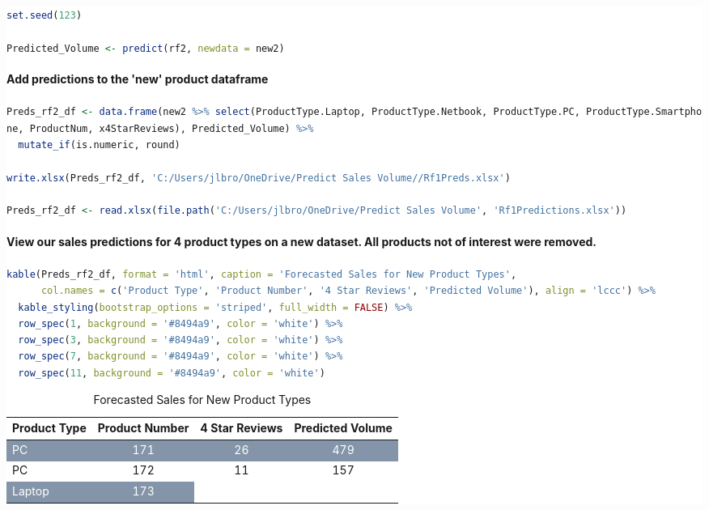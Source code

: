 ```r
set.seed(123)

Predicted_Volume <- predict(rf2, newdata = new2)
```

#### Add predictions to the 'new' product dataframe

```r
Preds_rf2_df <- data.frame(new2 %>% select(ProductType.Laptop, ProductType.Netbook, ProductType.PC, ProductType.Smartphone, ProductNum, x4StarReviews), Predicted_Volume) %>% 
  mutate_if(is.numeric, round)

write.xlsx(Preds_rf2_df, 'C:/Users/jlbro/OneDrive/Predict Sales Volume//Rf1Preds.xlsx')

Preds_rf2_df <- read.xlsx(file.path('C:/Users/jlbro/OneDrive/Predict Sales Volume', 'Rf1Predictions.xlsx'))
```

#### View our sales predictions for 4 product types on a new dataset. All products not of interest were removed.  

```r
kable(Preds_rf2_df, format = 'html', caption = 'Forecasted Sales for New Product Types',
      col.names = c('Product Type', 'Product Number', '4 Star Reviews', 'Predicted Volume'), align = 'lccc') %>% 
  kable_styling(bootstrap_options = 'striped', full_width = FALSE) %>% 
  row_spec(1, background = '#8494a9', color = 'white') %>% 
  row_spec(3, background = '#8494a9', color = 'white') %>% 
  row_spec(7, background = '#8494a9', color = 'white') %>% 
  row_spec(11, background = '#8494a9', color = 'white')
```

<table class="table table-striped" style="width: auto !important; margin-left: auto; margin-right: auto;">
<caption>Forecasted Sales for New Product Types</caption>
 <thead>
  <tr>
   <th style="text-align:left;"> Product Type </th>
   <th style="text-align:center;"> Product Number </th>
   <th style="text-align:center;"> 4 Star Reviews </th>
   <th style="text-align:center;"> Predicted Volume </th>
  </tr>
 </thead>
<tbody>
  <tr>
   <td style="text-align:left;color: white !important;background-color: #8494a9 !important;"> PC </td>
   <td style="text-align:center;color: white !important;background-color: #8494a9 !important;"> 171 </td>
   <td style="text-align:center;color: white !important;background-color: #8494a9 !important;"> 26 </td>
   <td style="text-align:center;color: white !important;background-color: #8494a9 !important;"> 479 </td>
  </tr>
  <tr>
   <td style="text-align:left;"> PC </td>
   <td style="text-align:center;"> 172 </td>
   <td style="text-align:center;"> 11 </td>
   <td style="text-align:center;"> 157 </td>
  </tr>
  <tr>
   <td style="text-align:left;color: white !important;background-color: #8494a9 !important;"> Laptop </td>
   <td style="text-align:center;color: white !important;background-color: #8494a9 !important;"> 173 </td>